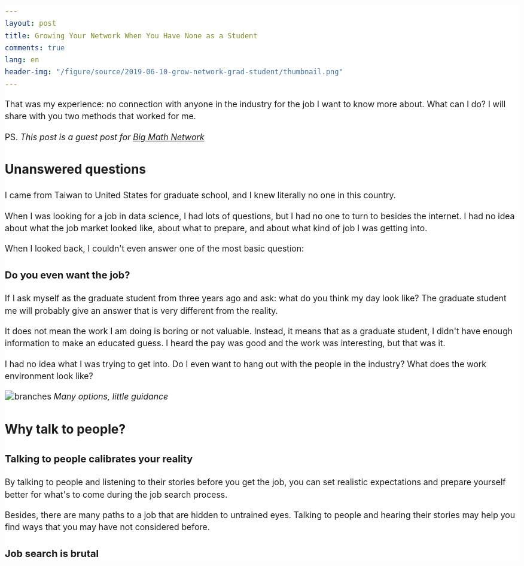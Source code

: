 ```yaml
---
layout: post
title: Growing Your Network When You Have None as a Student
comments: true
lang: en
header-img: "/figure/source/2019-06-10-grow-network-grad-student/thumbnail.png"
---
```


That was my experience: no connection with anyone in the industry for the job I want to know more about. What can I do? I will share with you two methods that worked for me.

PS. *This post is a guest post for [Big Math Network](https://bigmathnetwork.org/2019/05/31/growing-your-network-when-you-have-none-as-a-student/)*

## Unanswered questions

I came from Taiwan to United States for graduate school, and I knew literally no one in this country.

When I was looking for a job in data science, I had lots of questions, but I had no one to turn to besides the internet. I had no idea about what the job market looked like, about what to prepare, and about what kind of job I was getting into.

When I looked back, I couldn't even answer one of the most basic question:

### Do you even want the job?

If I ask myself as the graduate student from three years ago and ask: what do you think my day look like? The graduate student me will probably give an answer that is very different from the reality.

It does not mean the work I am doing is boring or not valuable. Instead, it means that as a graduate student, I didn't have enough information to make an educated guess. I heard the pay was good and the work was interesting, but that was it.

I had no idea what I was trying to get into. Do I even want to hang out with the people in the industry? What does the work environment look like?

![branches](/figure/source/2019-06-10-grow-network-grad-student/branches.png)
*Many options, little guidance*

## Why talk to people?

### Talking to people calibrates your reality

By talking to people and listening to their stories before you get the job, you can set realistic expectations and prepare yourself better for what's to come during the job search process.

Besides, there are many paths to a job that are hidden to untrained eyes. Talking to people and hearing their stories may help you find ways that you may have not considered before.

### Job search is brutal
